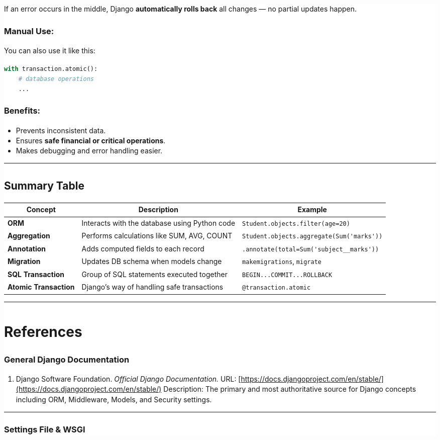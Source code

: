 If an error occurs in the middle, Django **automatically rolls back** all changes — no partial updates happen.

###  Manual Use:

You can also use it like this:

```python
with transaction.atomic():
    # database operations
    ...
```

### Benefits:

* Prevents inconsistent data.
* Ensures **safe financial or critical operations**.
* Makes debugging and error handling easier.

---

## Summary Table

| Concept                | Description                                   | Example                                   |
| ---------------------- | --------------------------------------------- | ----------------------------------------- |
| **ORM**                | Interacts with the database using Python code | `Student.objects.filter(age=20)`          |
| **Aggregation**        | Performs calculations like SUM, AVG, COUNT    | `Student.objects.aggregate(Sum('marks'))` |
| **Annotation**         | Adds computed fields to each record           | `.annotate(total=Sum('subject__marks'))`  |
| **Migration**          | Updates DB schema when models change          | `makemigrations`, `migrate`               |
| **SQL Transaction**    | Group of SQL statements executed together     | `BEGIN...COMMIT...ROLLBACK`               |
| **Atomic Transaction** | Django’s way of handling safe transactions    | `@transaction.atomic`                     |

---



#  **References**

###  **General Django Documentation**

1. Django Software Foundation. *Official Django Documentation.*
   URL: [https://docs.djangoproject.com/en/stable/](https://docs.djangoproject.com/en/stable/)
   Description: The primary and most authoritative source for Django concepts including ORM, Middleware, Models, and Security settings.

---

### **Settings File & WSGI**
